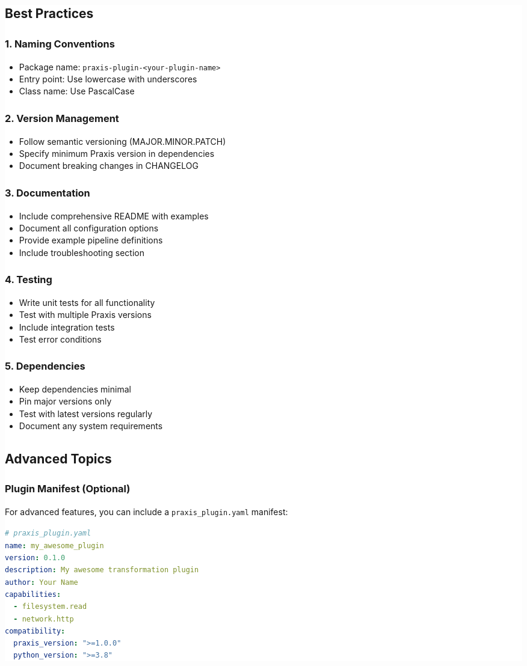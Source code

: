 ## Best Practices

### 1. Naming Conventions

- Package name: `praxis-plugin-<your-plugin-name>`
- Entry point: Use lowercase with underscores
- Class name: Use PascalCase

### 2. Version Management

- Follow semantic versioning (MAJOR.MINOR.PATCH)
- Specify minimum Praxis version in dependencies
- Document breaking changes in CHANGELOG

### 3. Documentation

- Include comprehensive README with examples
- Document all configuration options
- Provide example pipeline definitions
- Include troubleshooting section

### 4. Testing

- Write unit tests for all functionality
- Test with multiple Praxis versions
- Include integration tests
- Test error conditions

### 5. Dependencies

- Keep dependencies minimal
- Pin major versions only
- Test with latest versions regularly
- Document any system requirements

## Advanced Topics

### Plugin Manifest (Optional)

For advanced features, you can include a `praxis_plugin.yaml` manifest:

```yaml
# praxis_plugin.yaml
name: my_awesome_plugin
version: 0.1.0
description: My awesome transformation plugin
author: Your Name
capabilities:
  - filesystem.read
  - network.http
compatibility:
  praxis_version: ">=1.0.0"
  python_version: ">=3.8"
```
